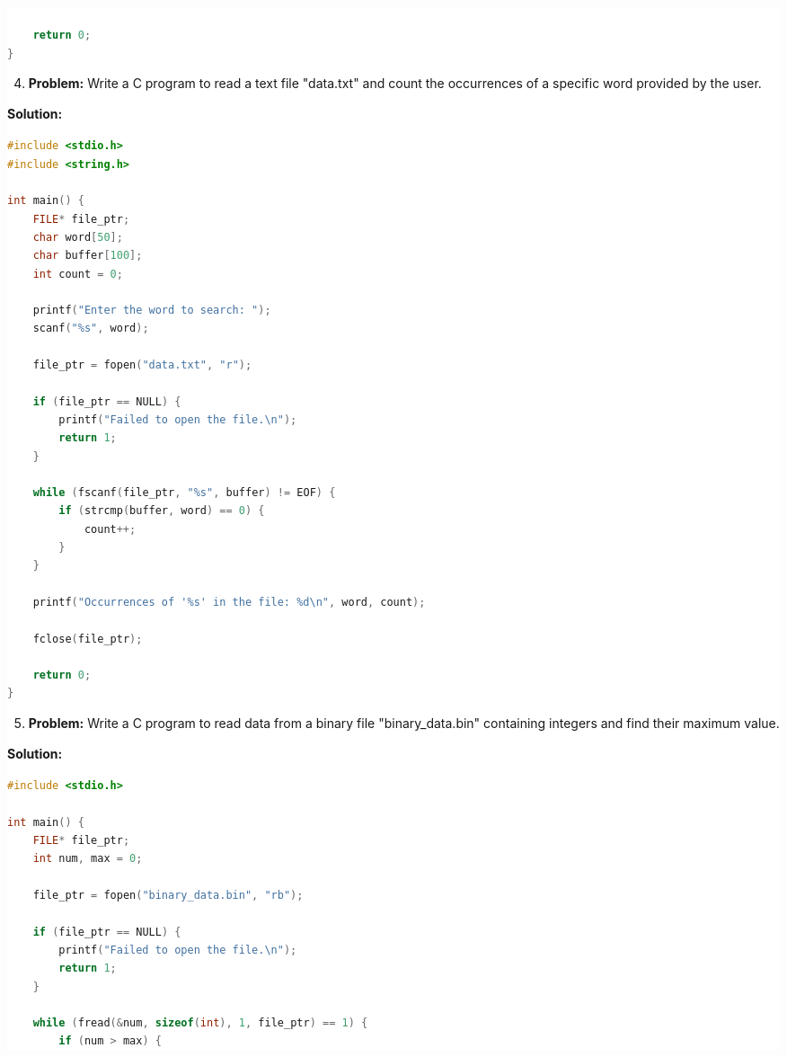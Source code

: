 ```c

    return 0;
}
```

4. **Problem:**
   Write a C program to read a text file "data.txt" and count the occurrences of a specific word provided by the user.

**Solution:**
```c
#include <stdio.h>
#include <string.h>

int main() {
    FILE* file_ptr;
    char word[50];
    char buffer[100];
    int count = 0;

    printf("Enter the word to search: ");
    scanf("%s", word);

    file_ptr = fopen("data.txt", "r");

    if (file_ptr == NULL) {
        printf("Failed to open the file.\n");
        return 1;
    }

    while (fscanf(file_ptr, "%s", buffer) != EOF) {
        if (strcmp(buffer, word) == 0) {
            count++;
        }
    }

    printf("Occurrences of '%s' in the file: %d\n", word, count);

    fclose(file_ptr);

    return 0;
}
```

5. **Problem:**
   Write a C program to read data from a binary file "binary_data.bin" containing integers and find their maximum value.

**Solution:**
```c
#include <stdio.h>

int main() {
    FILE* file_ptr;
    int num, max = 0;

    file_ptr = fopen("binary_data.bin", "rb");

    if (file_ptr == NULL) {
        printf("Failed to open the file.\n");
        return 1;
    }

    while (fread(&num, sizeof(int), 1, file_ptr) == 1) {
        if (num > max) {
```